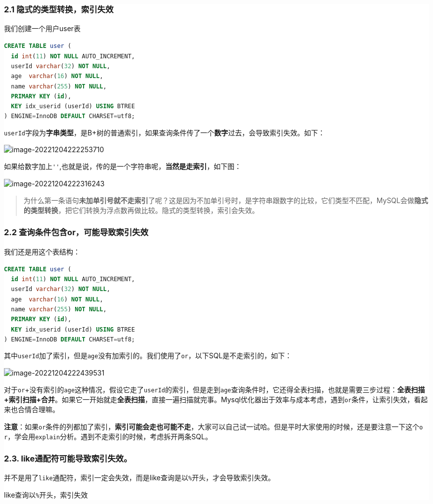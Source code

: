 ### 2.1 隐式的类型转换，索引失效

我们创建一个用户user表

```sql
CREATE TABLE user (
  id int(11) NOT NULL AUTO_INCREMENT,
  userId varchar(32) NOT NULL,
  age  varchar(16) NOT NULL,
  name varchar(255) NOT NULL,
  PRIMARY KEY (id),
  KEY idx_userid (userId) USING BTREE
) ENGINE=InnoDB DEFAULT CHARSET=utf8;
```

`userId`字段为**字串类型**，是B+树的普通索引，如果查询条件传了一个**数字**过去，会导致索引失效。如下：

![image-20221204222253710](https://cdn.jsdelivr.net/gh/MrJackC/PicGoImages/other/202403130934442.png)

如果给数字加上`''`,也就是说，传的是一个字符串呢，**当然是走索引**，如下图：

![image-20221204222316243](https://cdn.jsdelivr.net/gh/MrJackC/PicGoImages/other/202403130934468.png)

> 为什么第一条语句**未加单引号就不走索引**了呢？这是因为不加单引号时，是字符串跟数字的比较，它们类型不匹配，MySQL会做**隐式的类型转换**，把它们转换为浮点数再做比较。隐式的类型转换，索引会失效。

### 2.2 查询条件包含or，可能导致索引失效

我们还是用这个表结构：

```sql
CREATE TABLE user (
  id int(11) NOT NULL AUTO_INCREMENT,
  userId varchar(32) NOT NULL,
  age  varchar(16) NOT NULL,
  name varchar(255) NOT NULL,
  PRIMARY KEY (id),
  KEY idx_userid (userId) USING BTREE
) ENGINE=InnoDB DEFAULT CHARSET=utf8;
```

其中`userId`加了索引，但是`age`没有加索引的。我们使用了`or`，以下SQL是不走索引的，如下：

![image-20221204222439531](https://cdn.jsdelivr.net/gh/MrJackC/PicGoImages/other/202403130934498.png)

对于`or`+没有索引的`age`这种情况，假设它走了`userId`的索引，但是走到`age`查询条件时，它还得全表扫描，也就是需要三步过程：**全表扫描+索引扫描+合并**。如果它一开始就走**全表扫描**，直接一遍扫描就完事。Mysql优化器出于效率与成本考虑，遇到`or`条件，让索引失效，看起来也合情合理嘛。

**注意**：如果`or`条件的列都加了索引，**索引可能会走也可能不走**，大家可以自己试一试哈。但是平时大家使用的时候，还是要注意一下这个`or`，学会用`explain`分析。遇到不走索引的时候，考虑拆开两条SQL。

### 2.3. like通配符可能导致索引失效。

并不是用了`like`通配符，索引一定会失效，而是like查询是以`%`开头，才会导致索引失效。

like查询以`%`开头，索引失效

